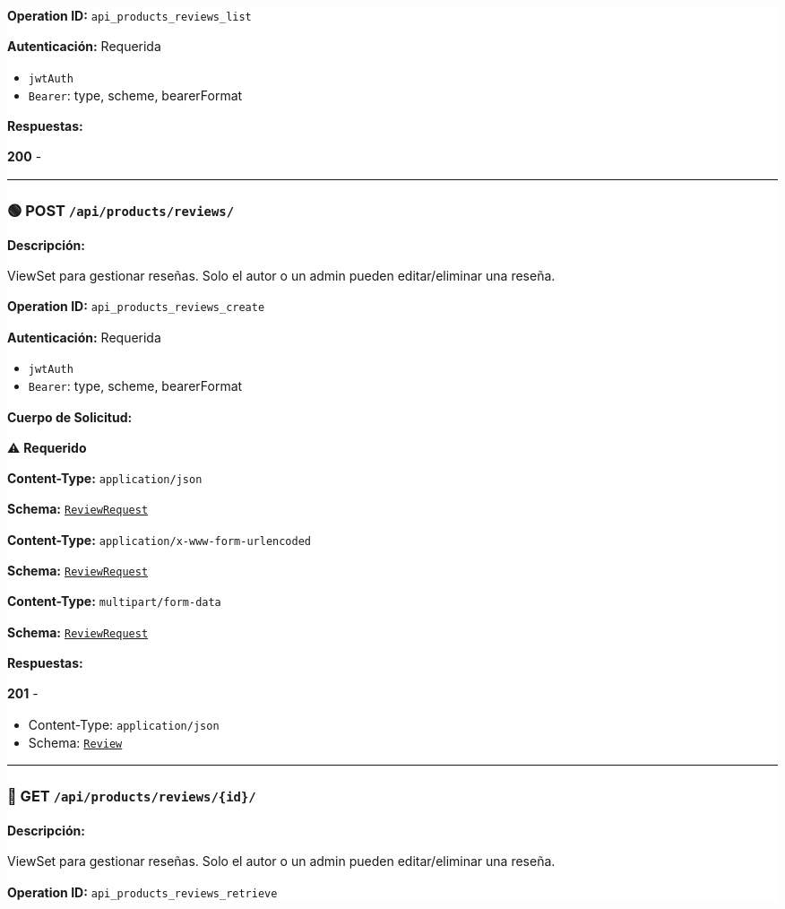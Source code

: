**Operation ID:** `api_products_reviews_list`

**Autenticación:** Requerida

- `jwtAuth`
- `Bearer`: type, scheme, bearerFormat

**Respuestas:**

**200** - 


---

### 🟢 POST `/api/products/reviews/`

**Descripción:**

ViewSet para gestionar reseñas.
Solo el autor o un admin pueden editar/eliminar una reseña.

**Operation ID:** `api_products_reviews_create`

**Autenticación:** Requerida

- `jwtAuth`
- `Bearer`: type, scheme, bearerFormat

**Cuerpo de Solicitud:**

⚠️ **Requerido**

**Content-Type:** `application/json`

**Schema:** [`ReviewRequest`](#schema-reviewrequest)

**Content-Type:** `application/x-www-form-urlencoded`

**Schema:** [`ReviewRequest`](#schema-reviewrequest)

**Content-Type:** `multipart/form-data`

**Schema:** [`ReviewRequest`](#schema-reviewrequest)

**Respuestas:**

**201** - 

- Content-Type: `application/json`
- Schema: [`Review`](#schema-review)


---

### 🔵 GET `/api/products/reviews/{id}/`

**Descripción:**

ViewSet para gestionar reseñas.
Solo el autor o un admin pueden editar/eliminar una reseña.

**Operation ID:** `api_products_reviews_retrieve`
